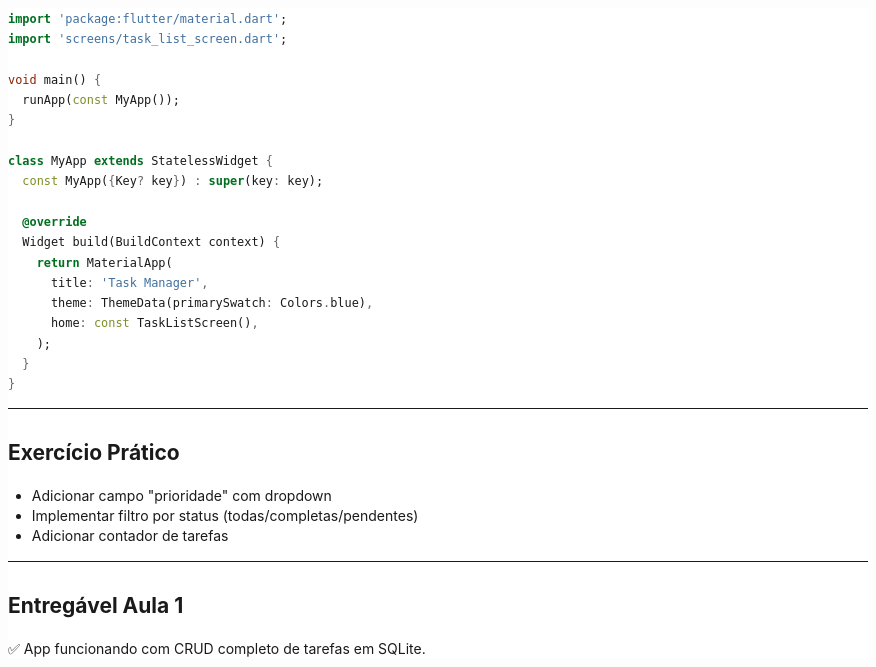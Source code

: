 ```dart
import 'package:flutter/material.dart';
import 'screens/task_list_screen.dart';

void main() {
  runApp(const MyApp());
}

class MyApp extends StatelessWidget {
  const MyApp({Key? key}) : super(key: key);

  @override
  Widget build(BuildContext context) {
    return MaterialApp(
      title: 'Task Manager',
      theme: ThemeData(primarySwatch: Colors.blue),
      home: const TaskListScreen(),
    );
  }
}
```

-----

## Exercício Prático

- Adicionar campo "prioridade" com dropdown
- Implementar filtro por status (todas/completas/pendentes)
- Adicionar contador de tarefas

-----

## Entregável Aula 1

✅ App funcionando com CRUD completo de tarefas em SQLite.

